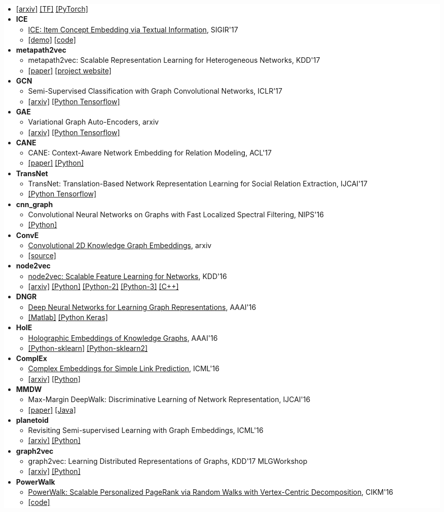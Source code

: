   - [[arxiv]](https://arxiv.org/abs/1706.02216) [[TF]](https://github.com/williamleif/GraphSAGE) [[PyTorch]](https://github.com/williamleif/graphsage-simple/) 
- **ICE**
  - [ICE: Item Concept Embedding via Textual Information](http://dl.acm.org/citation.cfm?id=3080807), SIGIR'17
  - [[demo]](https://cnclabs.github.io/ICE/) [[code]](https://github.com/cnclabs/ICE)
- **metapath2vec**
  - metapath2vec: Scalable Representation Learning for Heterogeneous Networks, KDD'17
  - [[paper]](https://www3.nd.edu/~dial/publications/dong2017metapath2vec.pdf) [[project website]](https://ericdongyx.github.io/metapath2vec/m2v.html)
- **GCN**
  - Semi-Supervised Classification with Graph Convolutional Networks, ICLR'17
  - [[arxiv]](https://arxiv.org/abs/1609.02907)  [[Python Tensorflow]](https://github.com/tkipf/gcn)
- **GAE**
  - Variational Graph Auto-Encoders, arxiv
  - [[arxiv]](https://arxiv.org/abs/1611.07308) [[Python Tensorflow]](https://github.com/tkipf/gae)
- **CANE**
  - CANE: Context-Aware Network Embedding for Relation Modeling, ACL'17
  - [[paper]](http://www.thunlp.org/~tcc/publications/acl2017_cane.pdf) [[Python]](https://github.com/thunlp/cane)
- **TransNet**
  - TransNet: Translation-Based Network Representation Learning for Social Relation Extraction, IJCAI'17
  - [[Python Tensorflow]](https://github.com/thunlp/TransNet)
- **cnn_graph**
  - Convolutional Neural Networks on Graphs with Fast Localized Spectral Filtering, NIPS'16
  - [[Python]](https://github.com/mdeff/cnn_graph)
- **ConvE**
  - [Convolutional 2D Knowledge Graph Embeddings](https://arxiv.org/pdf/1707.01476v2.pdf), arxiv
  - [[source]](https://github.com/TimDettmers/ConvE)
- **node2vec**
  - [node2vec: Scalable Feature Learning for Networks](http://dl.acm.org/citation.cfm?id=2939672.2939754), KDD'16
  - [[arxiv]](https://arxiv.org/abs/1607.00653) [[Python]](https://github.com/aditya-grover/node2vec) [[Python-2]](https://github.com/apple2373/node2vec) [[Python-3]](https://github.com/eliorc/node2vec) [[C++]](https://github.com/xgfs/node2vec-c)  
- **DNGR**
  - [Deep Neural Networks for Learning Graph Representations](http://www.aaai.org/ocs/index.php/AAAI/AAAI16/paper/view/12423), AAAI'16
  - [[Matlab]](https://github.com/ShelsonCao/DNGR) [[Python Keras]](https://github.com/MdAsifKhan/DNGR-Keras)
- **HolE**
  - [Holographic Embeddings of Knowledge Graphs](http://dl.acm.org/citation.cfm?id=3016172), AAAI'16
  - [[Python-sklearn]](https://github.com/mnick/holographic-embeddings) [[Python-sklearn2]](https://github.com/mnick/scikit-kge)
- **ComplEx**
  - [Complex Embeddings for Simple Link Prediction](http://dl.acm.org/citation.cfm?id=3045609), ICML'16
  - [[arxiv]](https://arxiv.org/abs/1606.06357) [[Python]](https://github.com/ttrouill/complex)
- **MMDW**
  - Max-Margin DeepWalk: Discriminative Learning of Network Representation, IJCAI'16
  - [[paper]](http://nlp.csai.tsinghua.edu.cn/~lzy/publications/ijcai2016_mmdw.pdf)  [[Java]](https://github.com/thunlp/MMDW)
- **planetoid**
  - Revisiting Semi-supervised Learning with Graph Embeddings, ICML'16
  - [[arxiv]](https://arxiv.org/abs/1603.08861) [[Python]](https://github.com/kimiyoung/planetoid)
- **graph2vec**
  - graph2vec: Learning Distributed Representations of Graphs, KDD'17 MLGWorkshop
  - [[arxiv]](https://arxiv.org/abs/1707.05005) [[Python]](https://github.com/benedekrozemberczki/graph2vec)
- **PowerWalk**
  - [PowerWalk: Scalable Personalized PageRank via Random Walks with Vertex-Centric Decomposition](http://dl.acm.org/citation.cfm?id=2983713), CIKM'16
  - [[code]](https://github.com/lqhl/PowerWalk)